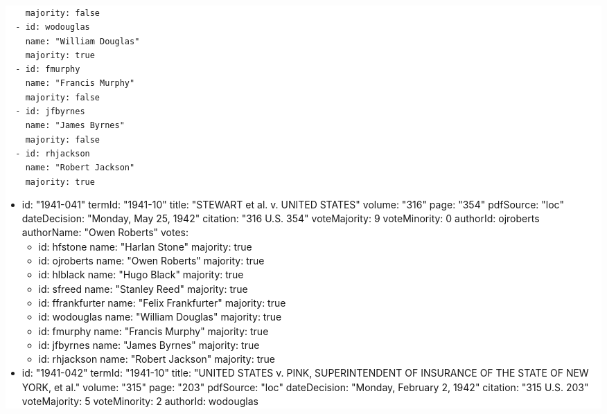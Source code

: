         majority: false
      - id: wodouglas
        name: "William Douglas"
        majority: true
      - id: fmurphy
        name: "Francis Murphy"
        majority: false
      - id: jfbyrnes
        name: "James Byrnes"
        majority: false
      - id: rhjackson
        name: "Robert Jackson"
        majority: true
  - id: "1941-041"
    termId: "1941-10"
    title: "STEWART et al. v. UNITED STATES"
    volume: "316"
    page: "354"
    pdfSource: "loc"
    dateDecision: "Monday, May 25, 1942"
    citation: "316 U.S. 354"
    voteMajority: 9
    voteMinority: 0
    authorId: ojroberts
    authorName: "Owen Roberts"
    votes:
      - id: hfstone
        name: "Harlan Stone"
        majority: true
      - id: ojroberts
        name: "Owen Roberts"
        majority: true
      - id: hlblack
        name: "Hugo Black"
        majority: true
      - id: sfreed
        name: "Stanley Reed"
        majority: true
      - id: ffrankfurter
        name: "Felix Frankfurter"
        majority: true
      - id: wodouglas
        name: "William Douglas"
        majority: true
      - id: fmurphy
        name: "Francis Murphy"
        majority: true
      - id: jfbyrnes
        name: "James Byrnes"
        majority: true
      - id: rhjackson
        name: "Robert Jackson"
        majority: true
  - id: "1941-042"
    termId: "1941-10"
    title: "UNITED STATES v. PINK, SUPERINTENDENT OF INSURANCE OF THE STATE OF NEW YORK, et al."
    volume: "315"
    page: "203"
    pdfSource: "loc"
    dateDecision: "Monday, February 2, 1942"
    citation: "315 U.S. 203"
    voteMajority: 5
    voteMinority: 2
    authorId: wodouglas